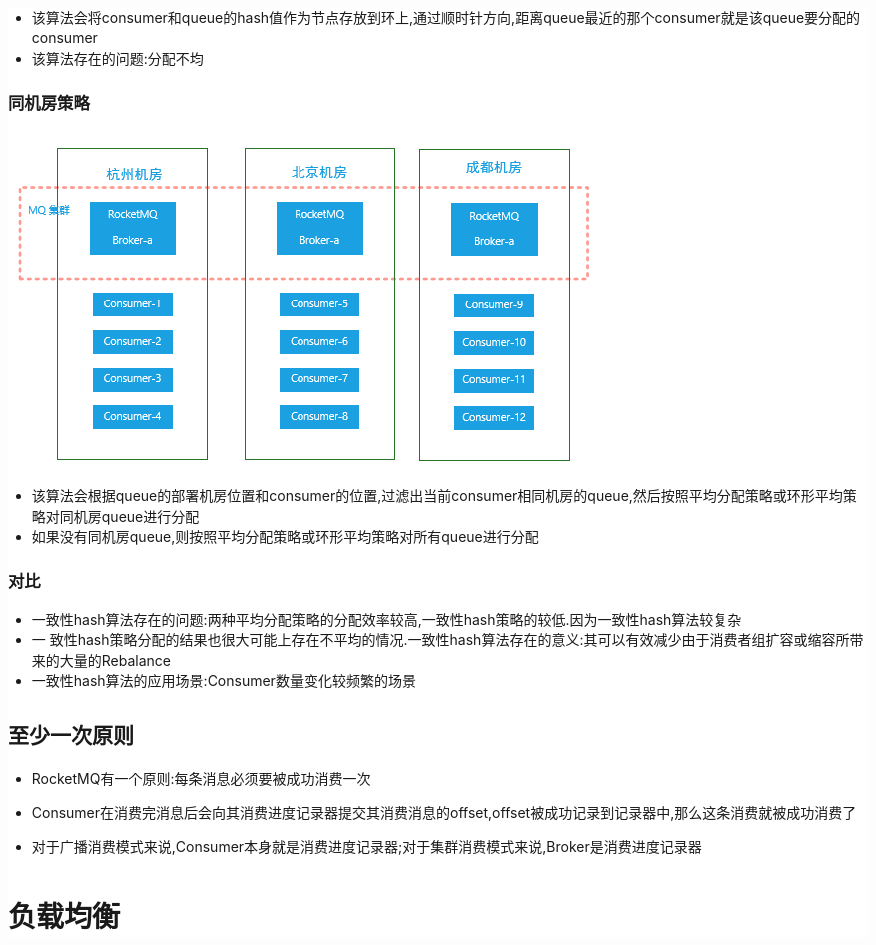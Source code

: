 

* 该算法会将consumer和queue的hash值作为节点存放到环上,通过顺时针方向,距离queue最近的那个consumer就是该queue要分配的consumer
* 该算法存在的问题:分配不均



### 同机房策略



![](img/049.png)



* 该算法会根据queue的部署机房位置和consumer的位置,过滤出当前consumer相同机房的queue,然后按照平均分配策略或环形平均策略对同机房queue进行分配
* 如果没有同机房queue,则按照平均分配策略或环形平均策略对所有queue进行分配



### 对比



* 一致性hash算法存在的问题:两种平均分配策略的分配效率较高,一致性hash策略的较低.因为一致性hash算法较复杂
* 一 致性hash策略分配的结果也很大可能上存在不平均的情况.一致性hash算法存在的意义:其可以有效减少由于消费者组扩容或缩容所带来的大量的Rebalance
* 一致性hash算法的应用场景:Consumer数量变化较频繁的场景



## 至少一次原则



* RocketMQ有一个原则:每条消息必须要被成功消费一次
* Consumer在消费完消息后会向其消费进度记录器提交其消费消息的offset,offset被成功记录到记录器中,那么这条消费就被成功消费了

* 对于广播消费模式来说,Consumer本身就是消费进度记录器;对于集群消费模式来说,Broker是消费进度记录器



# 负载均衡
